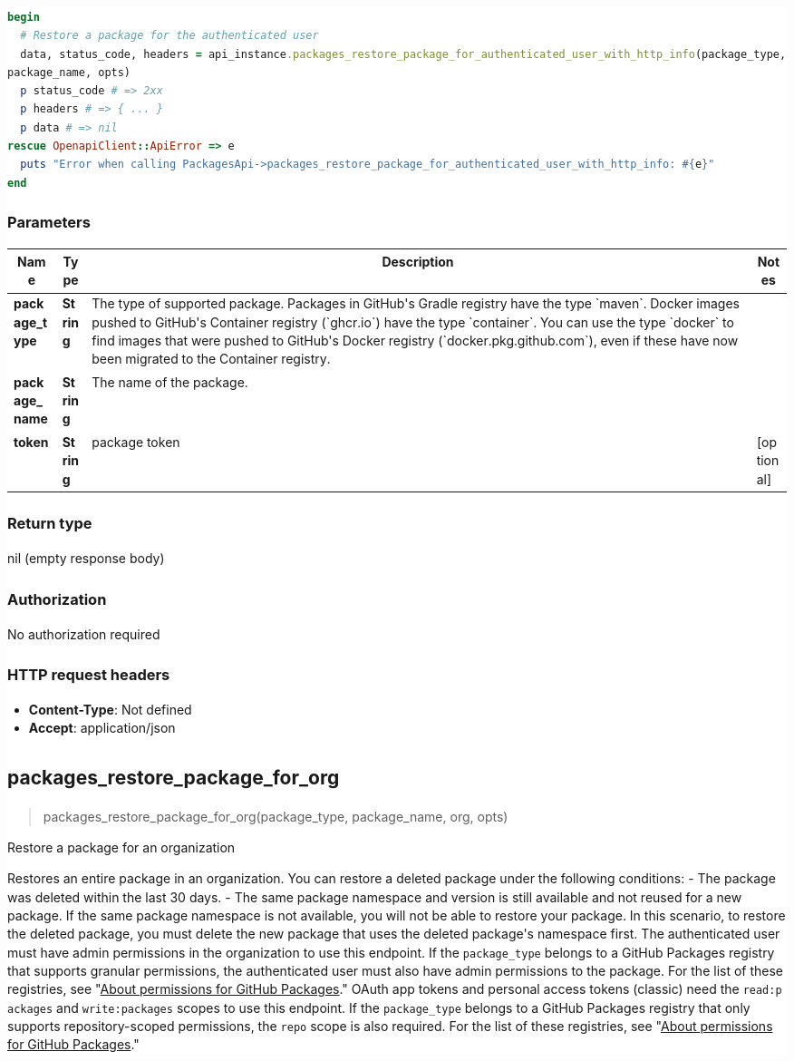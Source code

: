 ```ruby
begin
  # Restore a package for the authenticated user
  data, status_code, headers = api_instance.packages_restore_package_for_authenticated_user_with_http_info(package_type, package_name, opts)
  p status_code # => 2xx
  p headers # => { ... }
  p data # => nil
rescue OpenapiClient::ApiError => e
  puts "Error when calling PackagesApi->packages_restore_package_for_authenticated_user_with_http_info: #{e}"
end
```

### Parameters

| Name | Type | Description | Notes |
| ---- | ---- | ----------- | ----- |
| **package_type** | **String** | The type of supported package. Packages in GitHub&#39;s Gradle registry have the type &#x60;maven&#x60;. Docker images pushed to GitHub&#39;s Container registry (&#x60;ghcr.io&#x60;) have the type &#x60;container&#x60;. You can use the type &#x60;docker&#x60; to find images that were pushed to GitHub&#39;s Docker registry (&#x60;docker.pkg.github.com&#x60;), even if these have now been migrated to the Container registry. |  |
| **package_name** | **String** | The name of the package. |  |
| **token** | **String** | package token | [optional] |

### Return type

nil (empty response body)

### Authorization

No authorization required

### HTTP request headers

- **Content-Type**: Not defined
- **Accept**: application/json


## packages_restore_package_for_org

> packages_restore_package_for_org(package_type, package_name, org, opts)

Restore a package for an organization

Restores an entire package in an organization.  You can restore a deleted package under the following conditions:   - The package was deleted within the last 30 days.   - The same package namespace and version is still available and not reused for a new package. If the same package namespace is not available, you will not be able to restore your package. In this scenario, to restore the deleted package, you must delete the new package that uses the deleted package's namespace first.  The authenticated user must have admin permissions in the organization to use this endpoint. If the `package_type` belongs to a GitHub Packages registry that supports granular permissions, the authenticated user must also have admin permissions to the package. For the list of these registries, see \"[About permissions for GitHub Packages](https://docs.github.com/packages/learn-github-packages/about-permissions-for-github-packages#granular-permissions-for-userorganization-scoped-packages).\"  OAuth app tokens and personal access tokens (classic) need the `read:packages` and `write:packages` scopes to use this endpoint. If the `package_type` belongs to a GitHub Packages registry that only supports repository-scoped permissions, the `repo` scope is also required. For the list of these registries, see \"[About permissions for GitHub Packages](https://docs.github.com/packages/learn-github-packages/about-permissions-for-github-packages#permissions-for-repository-scoped-packages).\"
